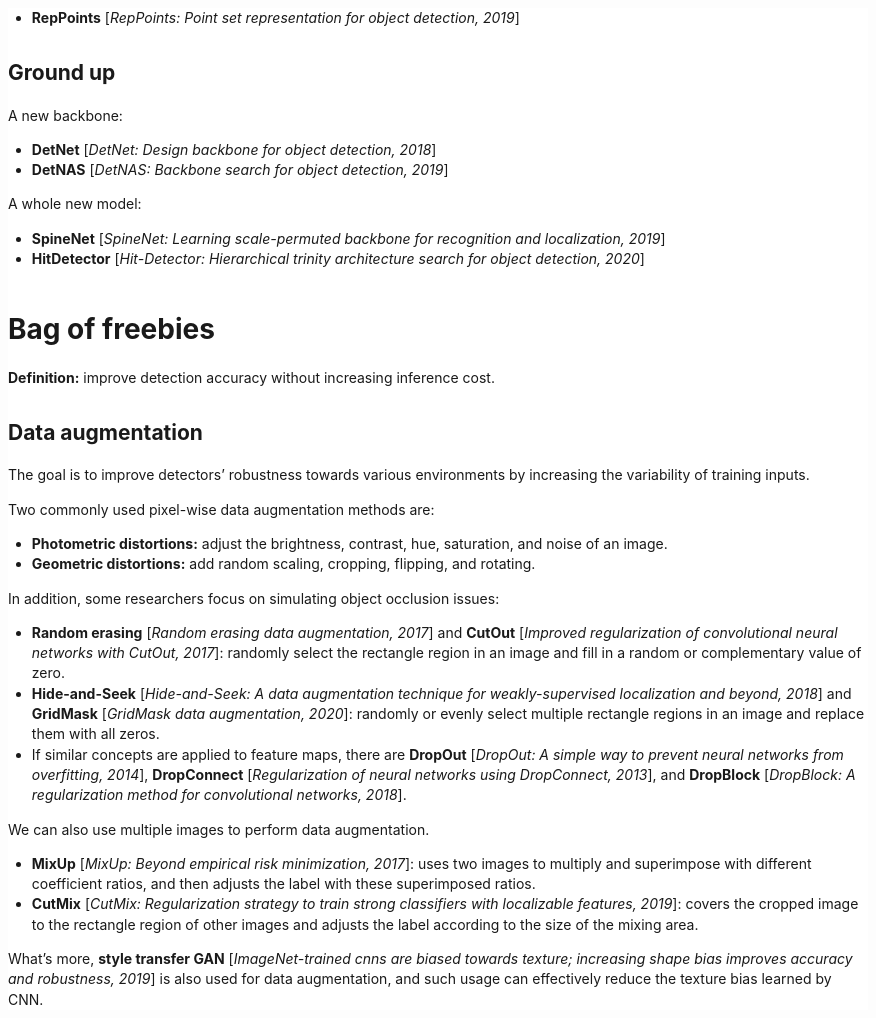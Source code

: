 - **RepPoints** [*RepPoints: Point set representation for object detection, 2019*]

## Ground up

A new backbone:

- **DetNet** [*DetNet: Design backbone for object detection, 2018*]
- **DetNAS** [*DetNAS: Backbone search for object detection, 2019*]

A whole new model:

- **SpineNet** [*SpineNet: Learning scale-permuted backbone for recognition and localization, 2019*]
- **HitDetector** [*Hit-Detector: Hierarchical trinity architecture search for object detection, 2020*]

# Bag of freebies

**Definition:** improve detection accuracy without increasing inference cost.

## Data augmentation

The goal is to improve detectors’ robustness towards various environments by increasing the variability of training inputs.

Two commonly used pixel-wise data augmentation methods are:

- **Photometric distortions:** adjust the brightness, contrast, hue, saturation, and noise of an image.
- **Geometric distortions:** add random scaling, cropping, flipping, and rotating.

In addition, some researchers focus on simulating object occlusion issues:

- **Random erasing** [*Random erasing data augmentation, 2017*] and **CutOut** [*Improved regularization of convolutional neural networks with CutOut, 2017*]: randomly select the rectangle region in an image and fill in a random or complementary value of zero.
- **Hide-and-Seek** [*Hide-and-Seek: A data augmentation technique for weakly-supervised localization and beyond, 2018*] and **GridMask** [*GridMask data augmentation, 2020*]: randomly or evenly select multiple rectangle regions in an image and replace them with all zeros.
- If similar concepts are applied to feature maps, there are **DropOut** [*DropOut: A simple way to prevent neural networks from overfitting, 2014*], **DropConnect** [*Regularization of neural networks using DropConnect, 2013*], and **DropBlock** [*DropBlock: A regularization method for convolutional networks, 2018*].

We can also use multiple images to perform data augmentation.

- **MixUp** [*MixUp: Beyond empirical risk minimization, 2017*]: uses two images to multiply and superimpose with different coefficient ratios, and then adjusts the label with these superimposed ratios.
- **CutMix** [*CutMix: Regularization strategy to train strong classifiers with localizable features, 2019*]: covers the cropped image to the rectangle region of other images and adjusts the label according to the size of the mixing area.

What’s more, **style transfer GAN** [*ImageNet-trained cnns are biased towards texture; increasing shape bias improves accuracy and robustness, 2019*] is also used for data augmentation, and such usage can effectively reduce the texture bias learned by CNN.
